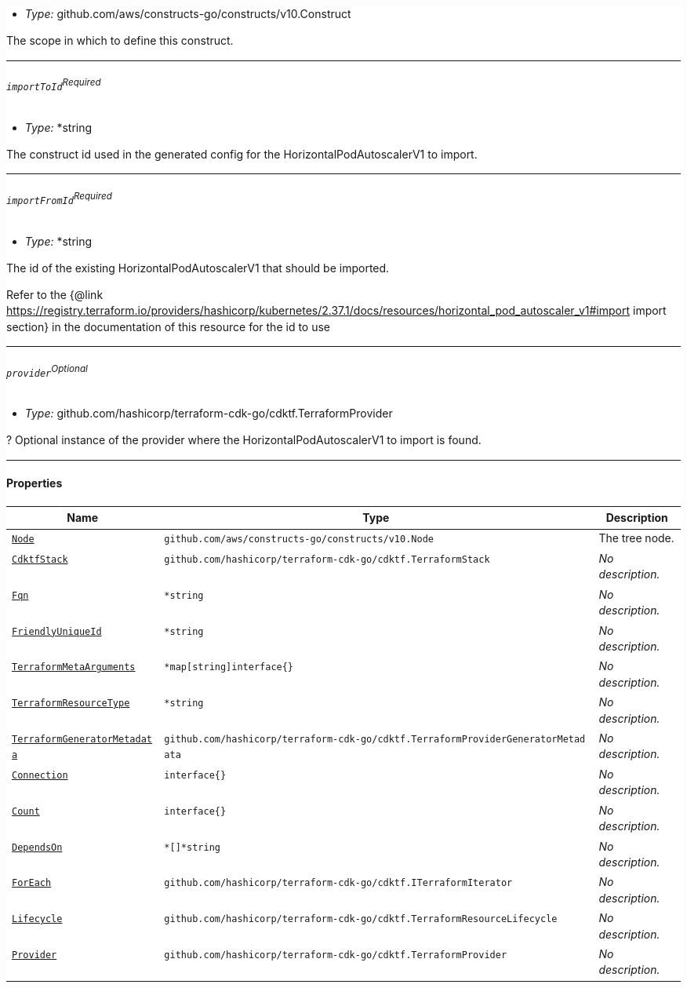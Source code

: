 - *Type:* github.com/aws/constructs-go/constructs/v10.Construct

The scope in which to define this construct.

---

###### `importToId`<sup>Required</sup> <a name="importToId" id="@cdktf/provider-kubernetes.horizontalPodAutoscalerV1.HorizontalPodAutoscalerV1.generateConfigForImport.parameter.importToId"></a>

- *Type:* *string

The construct id used in the generated config for the HorizontalPodAutoscalerV1 to import.

---

###### `importFromId`<sup>Required</sup> <a name="importFromId" id="@cdktf/provider-kubernetes.horizontalPodAutoscalerV1.HorizontalPodAutoscalerV1.generateConfigForImport.parameter.importFromId"></a>

- *Type:* *string

The id of the existing HorizontalPodAutoscalerV1 that should be imported.

Refer to the {@link https://registry.terraform.io/providers/hashicorp/kubernetes/2.37.1/docs/resources/horizontal_pod_autoscaler_v1#import import section} in the documentation of this resource for the id to use

---

###### `provider`<sup>Optional</sup> <a name="provider" id="@cdktf/provider-kubernetes.horizontalPodAutoscalerV1.HorizontalPodAutoscalerV1.generateConfigForImport.parameter.provider"></a>

- *Type:* github.com/hashicorp/terraform-cdk-go/cdktf.TerraformProvider

? Optional instance of the provider where the HorizontalPodAutoscalerV1 to import is found.

---

#### Properties <a name="Properties" id="Properties"></a>

| **Name** | **Type** | **Description** |
| --- | --- | --- |
| <code><a href="#@cdktf/provider-kubernetes.horizontalPodAutoscalerV1.HorizontalPodAutoscalerV1.property.node">Node</a></code> | <code>github.com/aws/constructs-go/constructs/v10.Node</code> | The tree node. |
| <code><a href="#@cdktf/provider-kubernetes.horizontalPodAutoscalerV1.HorizontalPodAutoscalerV1.property.cdktfStack">CdktfStack</a></code> | <code>github.com/hashicorp/terraform-cdk-go/cdktf.TerraformStack</code> | *No description.* |
| <code><a href="#@cdktf/provider-kubernetes.horizontalPodAutoscalerV1.HorizontalPodAutoscalerV1.property.fqn">Fqn</a></code> | <code>*string</code> | *No description.* |
| <code><a href="#@cdktf/provider-kubernetes.horizontalPodAutoscalerV1.HorizontalPodAutoscalerV1.property.friendlyUniqueId">FriendlyUniqueId</a></code> | <code>*string</code> | *No description.* |
| <code><a href="#@cdktf/provider-kubernetes.horizontalPodAutoscalerV1.HorizontalPodAutoscalerV1.property.terraformMetaArguments">TerraformMetaArguments</a></code> | <code>*map[string]interface{}</code> | *No description.* |
| <code><a href="#@cdktf/provider-kubernetes.horizontalPodAutoscalerV1.HorizontalPodAutoscalerV1.property.terraformResourceType">TerraformResourceType</a></code> | <code>*string</code> | *No description.* |
| <code><a href="#@cdktf/provider-kubernetes.horizontalPodAutoscalerV1.HorizontalPodAutoscalerV1.property.terraformGeneratorMetadata">TerraformGeneratorMetadata</a></code> | <code>github.com/hashicorp/terraform-cdk-go/cdktf.TerraformProviderGeneratorMetadata</code> | *No description.* |
| <code><a href="#@cdktf/provider-kubernetes.horizontalPodAutoscalerV1.HorizontalPodAutoscalerV1.property.connection">Connection</a></code> | <code>interface{}</code> | *No description.* |
| <code><a href="#@cdktf/provider-kubernetes.horizontalPodAutoscalerV1.HorizontalPodAutoscalerV1.property.count">Count</a></code> | <code>interface{}</code> | *No description.* |
| <code><a href="#@cdktf/provider-kubernetes.horizontalPodAutoscalerV1.HorizontalPodAutoscalerV1.property.dependsOn">DependsOn</a></code> | <code>*[]*string</code> | *No description.* |
| <code><a href="#@cdktf/provider-kubernetes.horizontalPodAutoscalerV1.HorizontalPodAutoscalerV1.property.forEach">ForEach</a></code> | <code>github.com/hashicorp/terraform-cdk-go/cdktf.ITerraformIterator</code> | *No description.* |
| <code><a href="#@cdktf/provider-kubernetes.horizontalPodAutoscalerV1.HorizontalPodAutoscalerV1.property.lifecycle">Lifecycle</a></code> | <code>github.com/hashicorp/terraform-cdk-go/cdktf.TerraformResourceLifecycle</code> | *No description.* |
| <code><a href="#@cdktf/provider-kubernetes.horizontalPodAutoscalerV1.HorizontalPodAutoscalerV1.property.provider">Provider</a></code> | <code>github.com/hashicorp/terraform-cdk-go/cdktf.TerraformProvider</code> | *No description.* |